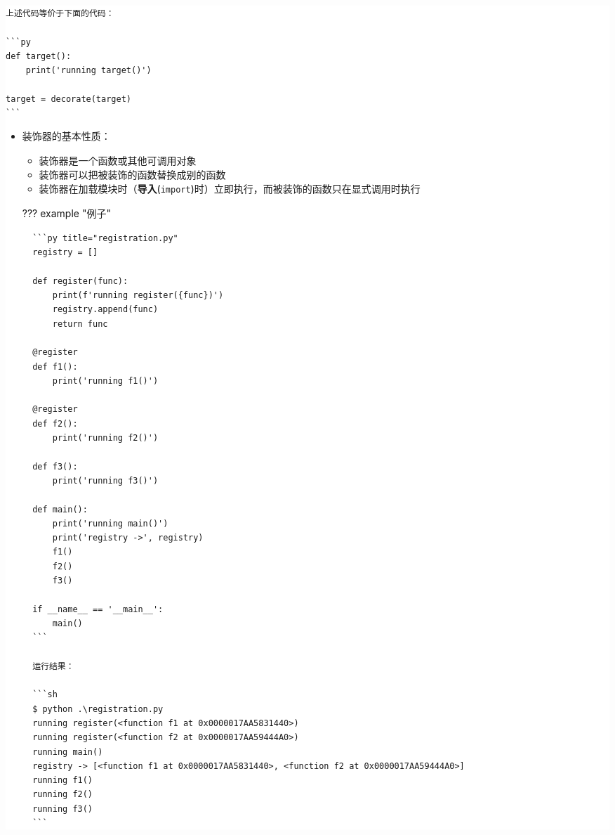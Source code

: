     上述代码等价于下面的代码：

    ```py
    def target():
        print('running target()')

    target = decorate(target)
    ```

- 装饰器的基本性质：
    - 装饰器是一个函数或其他可调用对象
    - 装饰器可以把被装饰的函数替换成别的函数
    - 装饰器在加载模块时（**导入**(`import`)时）立即执行，而被装饰的函数只在显式调用时执行

    ??? example "例子"

        ```py title="registration.py"
        registry = []  

        def register(func):  
            print(f'running register({func})') 
            registry.append(func)  
            return func 

        @register 
        def f1():
            print('running f1()')

        @register
        def f2():
            print('running f2()')

        def f3(): 
            print('running f3()')

        def main(): 
            print('running main()')
            print('registry ->', registry)
            f1()
            f2()
            f3()

        if __name__ == '__main__':
            main()  
        ```

        运行结果：

        ```sh
        $ python .\registration.py         
        running register(<function f1 at 0x0000017AA5831440>)
        running register(<function f2 at 0x0000017AA59444A0>)
        running main()
        registry -> [<function f1 at 0x0000017AA5831440>, <function f2 at 0x0000017AA59444A0>]
        running f1()
        running f2()
        running f3()
        ```
